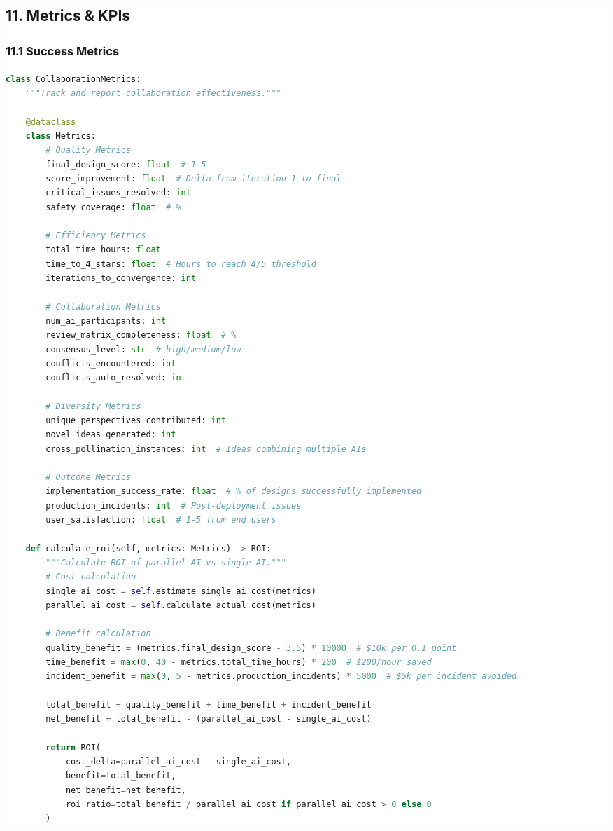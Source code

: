 
## 11. Metrics & KPIs

### 11.1 Success Metrics

```python
class CollaborationMetrics:
    """Track and report collaboration effectiveness."""

    @dataclass
    class Metrics:
        # Quality Metrics
        final_design_score: float  # 1-5
        score_improvement: float  # Delta from iteration 1 to final
        critical_issues_resolved: int
        safety_coverage: float  # %

        # Efficiency Metrics
        total_time_hours: float
        time_to_4_stars: float  # Hours to reach 4/5 threshold
        iterations_to_convergence: int

        # Collaboration Metrics
        num_ai_participants: int
        review_matrix_completeness: float  # %
        consensus_level: str  # high/medium/low
        conflicts_encountered: int
        conflicts_auto_resolved: int

        # Diversity Metrics
        unique_perspectives_contributed: int
        novel_ideas_generated: int
        cross_pollination_instances: int  # Ideas combining multiple AIs

        # Outcome Metrics
        implementation_success_rate: float  # % of designs successfully implemented
        production_incidents: int  # Post-deployment issues
        user_satisfaction: float  # 1-5 from end users

    def calculate_roi(self, metrics: Metrics) -> ROI:
        """Calculate ROI of parallel AI vs single AI."""
        # Cost calculation
        single_ai_cost = self.estimate_single_ai_cost(metrics)
        parallel_ai_cost = self.calculate_actual_cost(metrics)

        # Benefit calculation
        quality_benefit = (metrics.final_design_score - 3.5) * 10000  # $10k per 0.1 point
        time_benefit = max(0, 40 - metrics.total_time_hours) * 200  # $200/hour saved
        incident_benefit = max(0, 5 - metrics.production_incidents) * 5000  # $5k per incident avoided

        total_benefit = quality_benefit + time_benefit + incident_benefit
        net_benefit = total_benefit - (parallel_ai_cost - single_ai_cost)

        return ROI(
            cost_delta=parallel_ai_cost - single_ai_cost,
            benefit=total_benefit,
            net_benefit=net_benefit,
            roi_ratio=total_benefit / parallel_ai_cost if parallel_ai_cost > 0 else 0
        )
```
